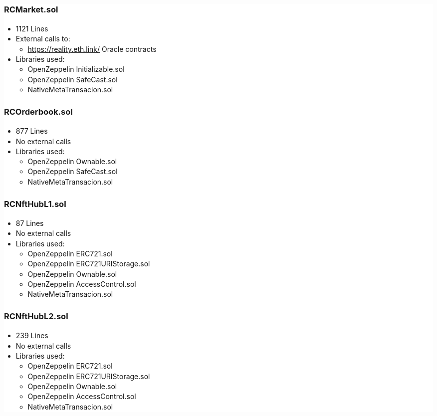 ### RCMarket.sol  
 - 1121 Lines
 - External calls to:
   - https://reality.eth.link/ Oracle contracts
 - Libraries used:
   - OpenZeppelin Initializable.sol
   - OpenZeppelin SafeCast.sol
   - NativeMetaTransacion.sol

### RCOrderbook.sol  
 - 877 Lines
 - No external calls
 - Libraries used:
   - OpenZeppelin Ownable.sol
   - OpenZeppelin SafeCast.sol
   - NativeMetaTransacion.sol

### RCNftHubL1.sol
 - 87 Lines
 - No external calls
 - Libraries used:
   - OpenZeppelin ERC721.sol
   - OpenZeppelin ERC721URIStorage.sol
   - OpenZeppelin Ownable.sol
   - OpenZeppelin AccessControl.sol
   - NativeMetaTransacion.sol

### RCNftHubL2.sol
 - 239 Lines
 - No external calls
 - Libraries used:
   - OpenZeppelin ERC721.sol
   - OpenZeppelin ERC721URIStorage.sol
   - OpenZeppelin Ownable.sol
   - OpenZeppelin AccessControl.sol
   - NativeMetaTransacion.sol
